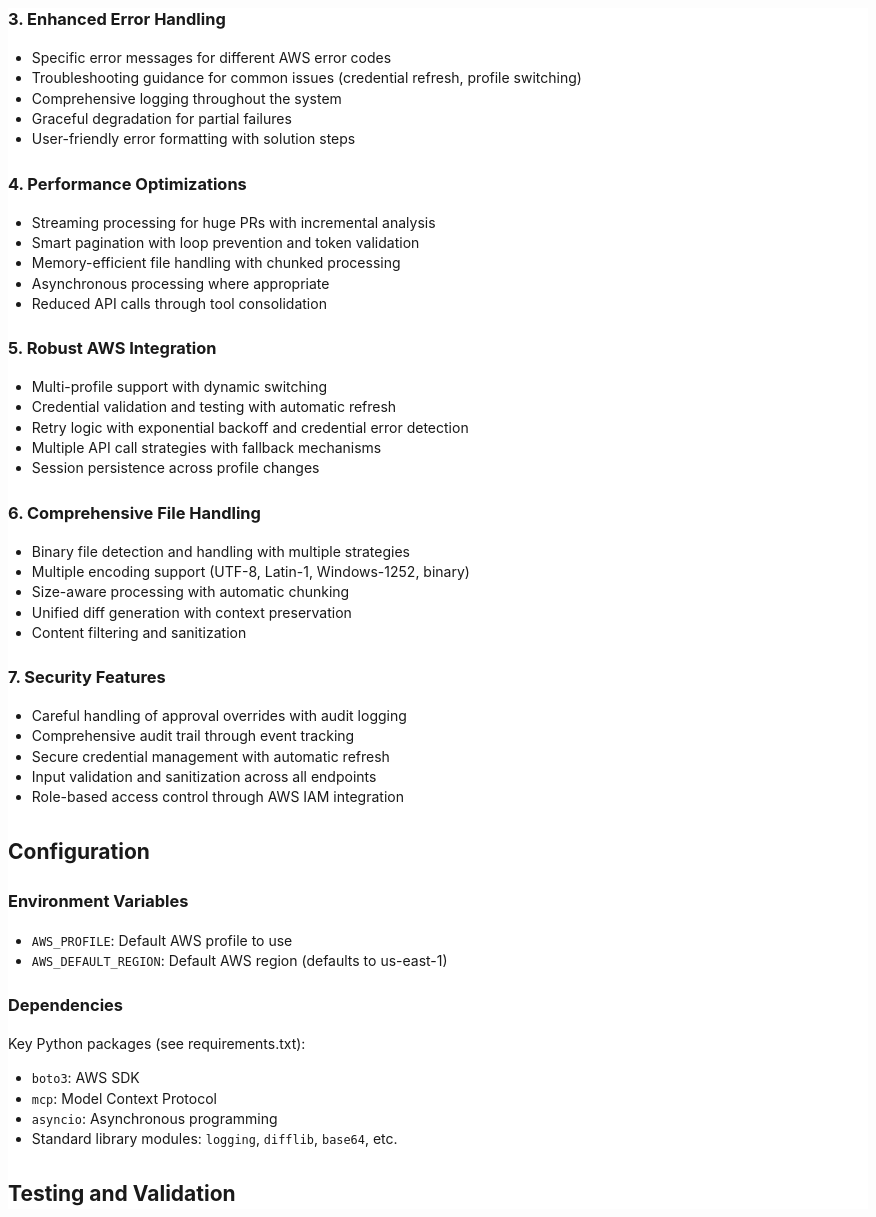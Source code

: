 ### 3. Enhanced Error Handling
- Specific error messages for different AWS error codes
- Troubleshooting guidance for common issues (credential refresh, profile switching)
- Comprehensive logging throughout the system
- Graceful degradation for partial failures
- User-friendly error formatting with solution steps

### 4. Performance Optimizations
- Streaming processing for huge PRs with incremental analysis
- Smart pagination with loop prevention and token validation
- Memory-efficient file handling with chunked processing
- Asynchronous processing where appropriate
- Reduced API calls through tool consolidation

### 5. Robust AWS Integration
- Multi-profile support with dynamic switching
- Credential validation and testing with automatic refresh
- Retry logic with exponential backoff and credential error detection
- Multiple API call strategies with fallback mechanisms
- Session persistence across profile changes

### 6. Comprehensive File Handling
- Binary file detection and handling with multiple strategies
- Multiple encoding support (UTF-8, Latin-1, Windows-1252, binary)
- Size-aware processing with automatic chunking
- Unified diff generation with context preservation
- Content filtering and sanitization

### 7. Security Features
- Careful handling of approval overrides with audit logging
- Comprehensive audit trail through event tracking
- Secure credential management with automatic refresh
- Input validation and sanitization across all endpoints
- Role-based access control through AWS IAM integration

## Configuration

### Environment Variables
- `AWS_PROFILE`: Default AWS profile to use
- `AWS_DEFAULT_REGION`: Default AWS region (defaults to us-east-1)

### Dependencies
Key Python packages (see requirements.txt):
- `boto3`: AWS SDK
- `mcp`: Model Context Protocol
- `asyncio`: Asynchronous programming
- Standard library modules: `logging`, `difflib`, `base64`, etc.

## Testing and Validation
